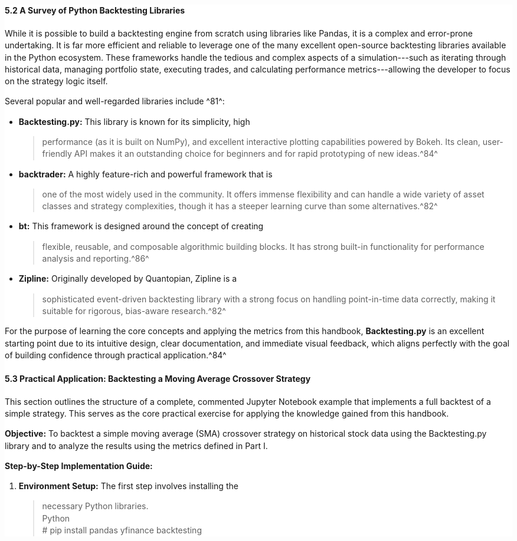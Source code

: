 #### 5.2 A Survey of Python Backtesting Libraries

While it is possible to build a backtesting engine from scratch using
libraries like Pandas, it is a complex and error-prone undertaking. It
is far more efficient and reliable to leverage one of the many excellent
open-source backtesting libraries available in the Python ecosystem.
These frameworks handle the tedious and complex aspects of a
simulation---such as iterating through historical data, managing
portfolio state, executing trades, and calculating performance
metrics---allowing the developer to focus on the strategy logic itself.

Several popular and well-regarded libraries include ^81^:

-   **Backtesting.py:** This library is known for its simplicity, high
    > performance (as it is built on NumPy), and excellent interactive
    > plotting capabilities powered by Bokeh. Its clean, user-friendly
    > API makes it an outstanding choice for beginners and for rapid
    > prototyping of new ideas.^84^

-   **backtrader:** A highly feature-rich and powerful framework that is
    > one of the most widely used in the community. It offers immense
    > flexibility and can handle a wide variety of asset classes and
    > strategy complexities, though it has a steeper learning curve than
    > some alternatives.^82^

-   **bt:** This framework is designed around the concept of creating
    > flexible, reusable, and composable algorithmic building blocks. It
    > has strong built-in functionality for performance analysis and
    > reporting.^86^

-   **Zipline:** Originally developed by Quantopian, Zipline is a
    > sophisticated event-driven backtesting library with a strong focus
    > on handling point-in-time data correctly, making it suitable for
    > rigorous, bias-aware research.^82^

For the purpose of learning the core concepts and applying the metrics
from this handbook, **Backtesting.py** is an excellent starting point
due to its intuitive design, clear documentation, and immediate visual
feedback, which aligns perfectly with the goal of building confidence
through practical application.^84^

#### 5.3 Practical Application: Backtesting a Moving Average Crossover Strategy

This section outlines the structure of a complete, commented Jupyter
Notebook example that implements a full backtest of a simple strategy.
This serves as the core practical exercise for applying the knowledge
gained from this handbook.

**Objective:** To backtest a simple moving average (SMA) crossover
strategy on historical stock data using the Backtesting.py library and
to analyze the results using the metrics defined in Part I.

**Step-by-Step Implementation Guide:**

1.  **Environment Setup:** The first step involves installing the
    > necessary Python libraries.\
    > Python\
    > \# pip install pandas yfinance backtesting
